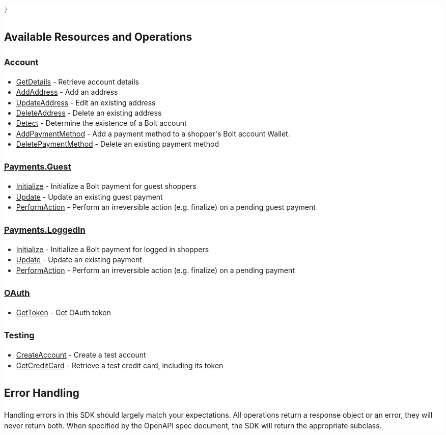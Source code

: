 ```go
}

```



## Available Resources and Operations

### [Account](docs/sdks/account/README.md)

* [GetDetails](docs/sdks/account/README.md#getdetails) - Retrieve account details
* [AddAddress](docs/sdks/account/README.md#addaddress) - Add an address
* [UpdateAddress](docs/sdks/account/README.md#updateaddress) - Edit an existing address
* [DeleteAddress](docs/sdks/account/README.md#deleteaddress) - Delete an existing address
* [Detect](docs/sdks/account/README.md#detect) - Determine the existence of a Bolt account
* [AddPaymentMethod](docs/sdks/account/README.md#addpaymentmethod) - Add a payment method to a shopper's Bolt account Wallet.
* [DeletePaymentMethod](docs/sdks/account/README.md#deletepaymentmethod) - Delete an existing payment method


### [Payments.Guest](docs/sdks/guest/README.md)

* [Initialize](docs/sdks/guest/README.md#initialize) - Initialize a Bolt payment for guest shoppers
* [Update](docs/sdks/guest/README.md#update) - Update an existing guest payment
* [PerformAction](docs/sdks/guest/README.md#performaction) - Perform an irreversible action (e.g. finalize) on a pending guest payment

### [Payments.LoggedIn](docs/sdks/loggedin/README.md)

* [Initialize](docs/sdks/loggedin/README.md#initialize) - Initialize a Bolt payment for logged in shoppers
* [Update](docs/sdks/loggedin/README.md#update) - Update an existing payment
* [PerformAction](docs/sdks/loggedin/README.md#performaction) - Perform an irreversible action (e.g. finalize) on a pending payment

### [OAuth](docs/sdks/oauth/README.md)

* [GetToken](docs/sdks/oauth/README.md#gettoken) - Get OAuth token

### [Testing](docs/sdks/testing/README.md)

* [CreateAccount](docs/sdks/testing/README.md#createaccount) - Create a test account
* [GetCreditCard](docs/sdks/testing/README.md#getcreditcard) - Retrieve a test credit card, including its token



## Error Handling

Handling errors in this SDK should largely match your expectations.  All operations return a response object or an error, they will never return both.  When specified by the OpenAPI spec document, the SDK will return the appropriate subclass.
